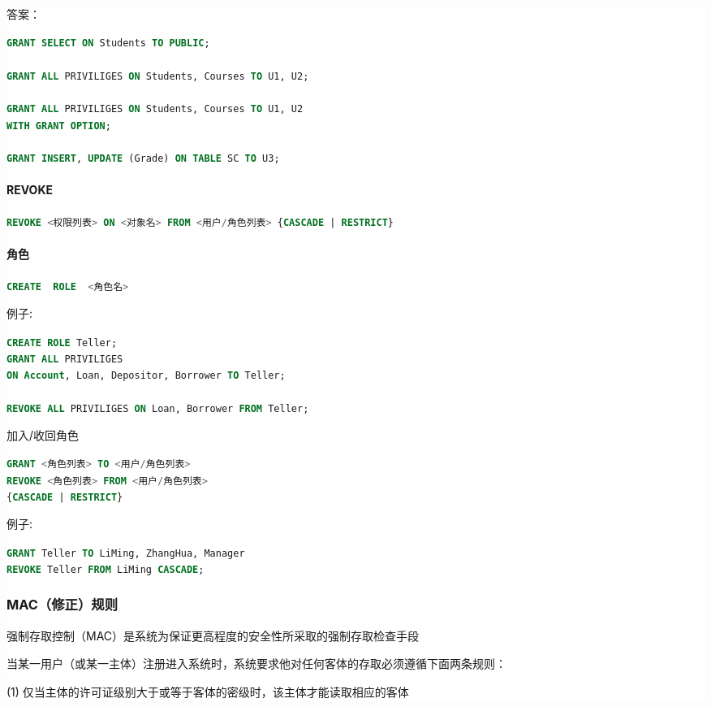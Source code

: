 答案：

```SQL
GRANT SELECT ON Students TO PUBLIC;

GRANT ALL PRIVILIGES ON Students, Courses TO U1, U2;

GRANT ALL PRIVILIGES ON Students, Courses TO U1, U2
WITH GRANT OPTION;

GRANT INSERT, UPDATE (Grade) ON TABLE SC TO U3;
```



#### REVOKE

```SQL
REVOKE <权限列表> ON <对象名> FROM <用户/角色列表> {CASCADE | RESTRICT}
```

#### 角色

```SQL
CREATE  ROLE  <角色名>
```

例子:

```SQL
CREATE ROLE Teller;
GRANT ALL PRIVILIGES 
ON Account, Loan, Depositor, Borrower TO Teller;

REVOKE ALL PRIVILIGES ON Loan, Borrower FROM Teller;
```

加入/收回角色

```SQL
GRANT <角色列表> TO <用户/角色列表>
REVOKE <角色列表> FROM <用户/角色列表> 
{CASCADE | RESTRICT}
```

例子:

```sql
GRANT Teller TO LiMing, ZhangHua, Manager
REVOKE Teller FROM LiMing CASCADE;
```

### MAC（修正）规则

强制存取控制（MAC）是系统为保证更高程度的安全性所采取的强制存取检查手段

 当某一用户（或某一主体）注册进入系统时，系统要求他对任何客体的存取必须遵循下面两条规则： 

(1) 仅当主体的许可证级别大于或等于客体的密级时，该主体才能读取相应的客体 
